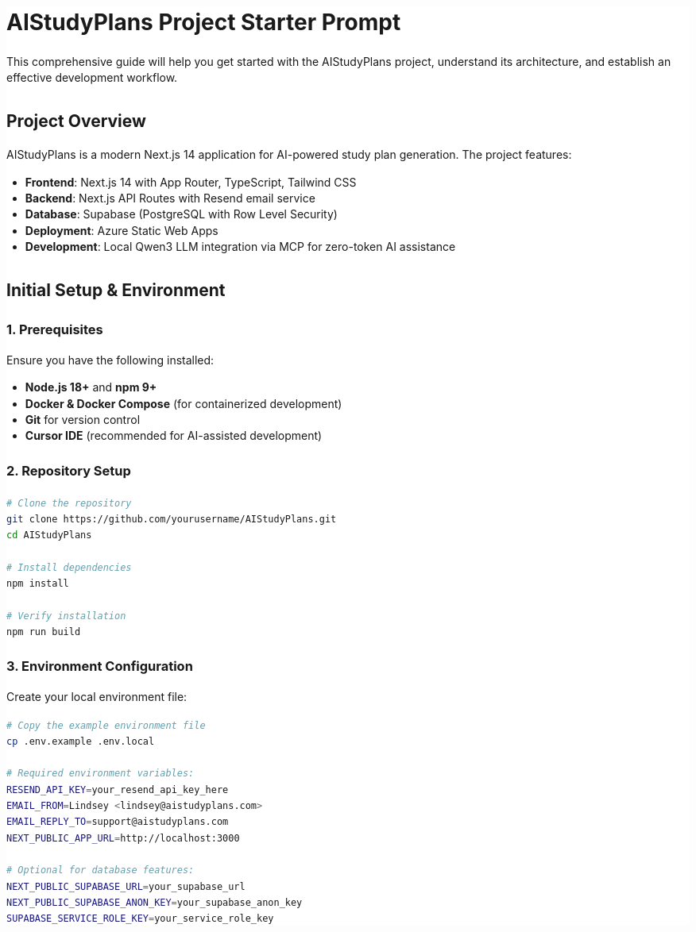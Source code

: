 # AIStudyPlans Project Starter Prompt

This comprehensive guide will help you get started with the AIStudyPlans project, understand its architecture, and establish an effective development workflow.

## Project Overview

AIStudyPlans is a modern Next.js 14 application for AI-powered study plan generation. The project features:

- **Frontend**: Next.js 14 with App Router, TypeScript, Tailwind CSS
- **Backend**: Next.js API Routes with Resend email service
- **Database**: Supabase (PostgreSQL with Row Level Security)
- **Deployment**: Azure Static Web Apps
- **Development**: Local Qwen3 LLM integration via MCP for zero-token AI assistance

## Initial Setup & Environment

### 1. Prerequisites

Ensure you have the following installed:
- **Node.js 18+** and **npm 9+**
- **Docker & Docker Compose** (for containerized development)
- **Git** for version control
- **Cursor IDE** (recommended for AI-assisted development)

### 2. Repository Setup

```bash
# Clone the repository
git clone https://github.com/yourusername/AIStudyPlans.git
cd AIStudyPlans

# Install dependencies
npm install

# Verify installation
npm run build
```

### 3. Environment Configuration

Create your local environment file:

```bash
# Copy the example environment file
cp .env.example .env.local

# Required environment variables:
RESEND_API_KEY=your_resend_api_key_here
EMAIL_FROM=Lindsey <lindsey@aistudyplans.com>
EMAIL_REPLY_TO=support@aistudyplans.com
NEXT_PUBLIC_APP_URL=http://localhost:3000

# Optional for database features:
NEXT_PUBLIC_SUPABASE_URL=your_supabase_url
NEXT_PUBLIC_SUPABASE_ANON_KEY=your_supabase_anon_key
SUPABASE_SERVICE_ROLE_KEY=your_service_role_key
```
